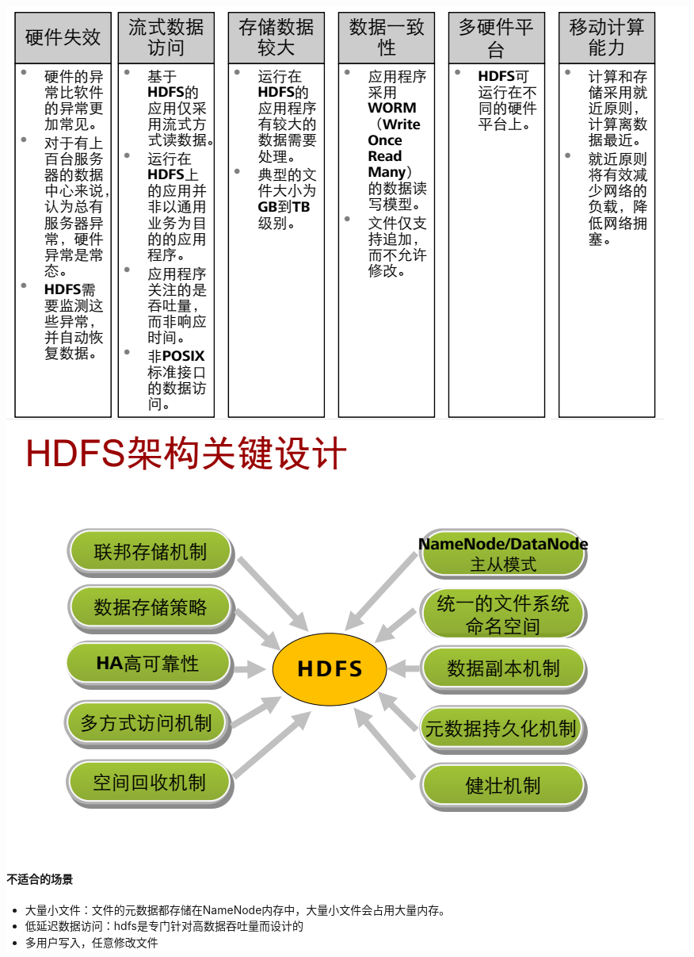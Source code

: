 ![image](img/older/hadoop/20.png)  
![image](img/older/hadoop/21.png)
#### 不适合的场景
  - 大量小文件：文件的元数据都存储在NameNode内存中，大量小文件会占用大量内存。
  - 低延迟数据访问：hdfs是专门针对高数据吞吐量而设计的
  - 多用户写入，任意修改文件  
  